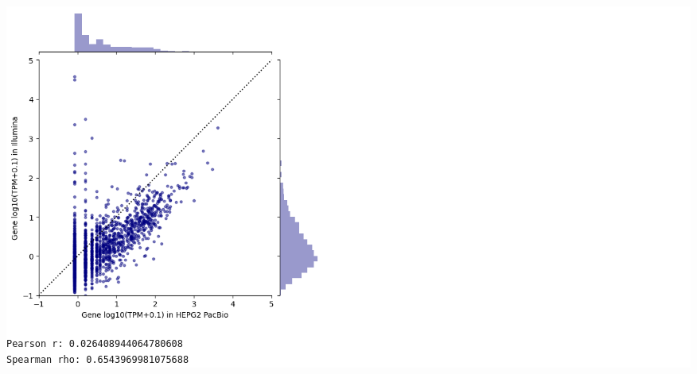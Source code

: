 <img align="center" width="400" src="figures/hepg2_gene_expression_correlation_single_isoform.png">

```text
Pearson r: 0.026408944064780608 
Spearman rho: 0.6543969981075688
```

